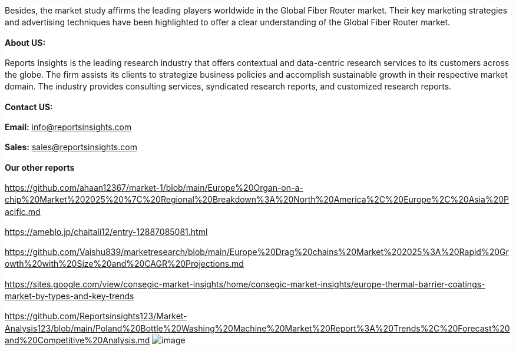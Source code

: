 Besides, the market study affirms the leading players worldwide in the Global Fiber Router market. Their key marketing strategies and advertising techniques have been highlighted to offer a clear understanding of the Global Fiber Router market.

<strong><strong>About US</strong>:</strong>

Reports Insights is the leading research industry that offers contextual and data-centric research services to its customers across the globe. The firm assists its clients to strategize business policies and accomplish sustainable growth in their respective market domain. The industry provides consulting services, syndicated research reports, and customized research reports.

<strong>Contact US:</strong>

<p class=><b>Email:</b> <a href=mailto:info@reportsinsights.com>info@reportsinsights.com</a></p>
<p class=><b>Sales:</b> <a href=mailto:sales@reportsinsights.com>sales@reportsinsights.com</a></p>

<strong>Our other reports</strong>

<a href=https://github.com/ahaan12367/market-1/blob/main/Europe%20Organ-on-a-chip%20Market%202025%20%7C%20Regional%20Breakdown%3A%20North%20America%2C%20Europe%2C%20Asia%20Pacific.md>https://github.com/ahaan12367/market-1/blob/main/Europe%20Organ-on-a-chip%20Market%202025%20%7C%20Regional%20Breakdown%3A%20North%20America%2C%20Europe%2C%20Asia%20Pacific.md</a>

<a href=https://ameblo.jp/chaitali12/entry-12887085081.html>https://ameblo.jp/chaitali12/entry-12887085081.html</a>

<a href=https://github.com/Vaishu839/marketresearch/blob/main/Europe%20Drag%20chains%20Market%202025%3A%20Rapid%20Growth%20with%20Size%20and%20CAGR%20Projections.md>https://github.com/Vaishu839/marketresearch/blob/main/Europe%20Drag%20chains%20Market%202025%3A%20Rapid%20Growth%20with%20Size%20and%20CAGR%20Projections.md</a>

<a href=https://sites.google.com/view/consegic-market-insights/home/consegic-market-insights/europe-thermal-barrier-coatings-market-by-types-and-key-trends>https://sites.google.com/view/consegic-market-insights/home/consegic-market-insights/europe-thermal-barrier-coatings-market-by-types-and-key-trends</a>

<a href=https://github.com/Reportsinsights123/Market-Analysis123/blob/main/Poland%20Bottle%20Washing%20Machine%20Market%20Report%3A%20Trends%2C%20Forecast%20and%20Competitive%20Analysis.md>https://github.com/Reportsinsights123/Market-Analysis123/blob/main/Poland%20Bottle%20Washing%20Machine%20Market%20Report%3A%20Trends%2C%20Forecast%20and%20Competitive%20Analysis.md</a>
![image](https://github.com/user-attachments/assets/32c1aa14-9dc8-4f28-8b5b-8d6bb2bf7780)
